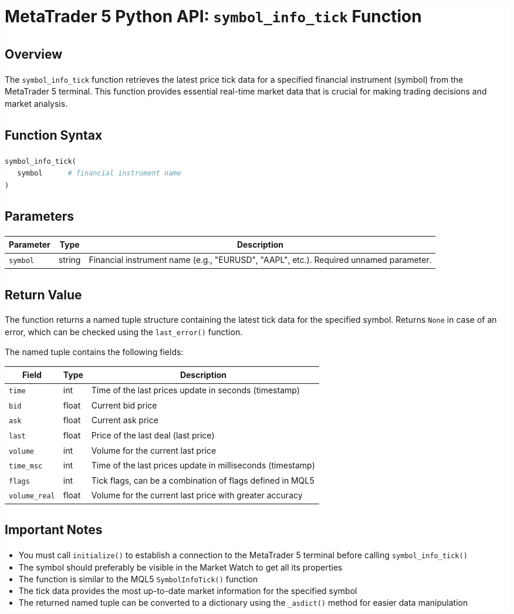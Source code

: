 # MetaTrader 5 Python API: `symbol_info_tick` Function

## Overview

The `symbol_info_tick` function retrieves the latest price tick data for a specified financial instrument (symbol) from the MetaTrader 5 terminal. This function provides essential real-time market data that is crucial for making trading decisions and market analysis.

## Function Syntax

```python
symbol_info_tick(
   symbol      # financial instrument name
)
```

## Parameters

| Parameter | Type | Description |
|-----------|------|-------------|
| `symbol` | string | Financial instrument name (e.g., "EURUSD", "AAPL", etc.). Required unnamed parameter. |

## Return Value

The function returns a named tuple structure containing the latest tick data for the specified symbol. Returns `None` in case of an error, which can be checked using the `last_error()` function.

The named tuple contains the following fields:

| Field | Type | Description |
|-------|------|-------------|
| `time` | int | Time of the last prices update in seconds (timestamp) |
| `bid` | float | Current bid price |
| `ask` | float | Current ask price |
| `last` | float | Price of the last deal (last price) |
| `volume` | int | Volume for the current last price |
| `time_msc` | int | Time of the last prices update in milliseconds (timestamp) |
| `flags` | int | Tick flags, can be a combination of flags defined in MQL5 |
| `volume_real` | float | Volume for the current last price with greater accuracy |

## Important Notes

- You must call `initialize()` to establish a connection to the MetaTrader 5 terminal before calling `symbol_info_tick()`
- The symbol should preferably be visible in the Market Watch to get all its properties
- The function is similar to the MQL5 `SymbolInfoTick()` function
- The tick data provides the most up-to-date market information for the specified symbol
- The returned named tuple can be converted to a dictionary using the `_asdict()` method for easier data manipulation
